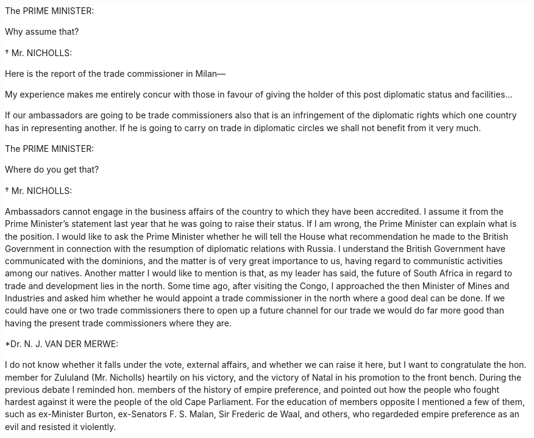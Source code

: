 </speech>

<speech by="#prime_minister">

<from>The <person refersTo="hansard_za">PRIME MINISTER</person>:</from>

<p>Why assume that?</p>

</speech>

<speech by="#nicholls">

<from>&#x2020; Mr. <person refersTo="hansard_za">NICHOLLS</person>:</from>

<p>Here is the report of the trade commissioner in Milan&#x2014;</p>

<block name="quote">My experience makes me entirely concur with those in favour of giving the holder of this post diplomatic status and facilities&#x2026;</block>

<p>If our ambassadors are going to be trade commissioners also that is an infringement of the diplomatic rights which one country has in representing another. If he is going to carry on trade in diplomatic circles we shall not benefit from it very much.</p>

</speech>

<speech by="#prime_minister">

<from>The <person refersTo="hansard_za">PRIME MINISTER</person>:</from>

<p>Where do you get that?</p>

</speech>

<speech by="#nicholls">

<from>&#x2020; Mr. <person refersTo="hansard_za">NICHOLLS</person>:</from>

<p>Ambassadors cannot engage in the business affairs of the country to which they have been accredited. I assume it from the Prime Minister&#x2019;s statement last year that he was going to raise their status. If I am wrong, the Prime Minister can explain what is the position. I would like to ask the Prime Minister whether he will tell the House what recommendation he made to the British Government in connection with the resumption of diplomatic relations with Russia. I understand the British Government have communicated with the dominions, and the matter is of very great importance to us, having regard to communistic activities among our natives. Another matter I would like to mention is that, as my leader has said, the future of South Africa in regard to trade and development lies in the north. Some time ago, after visiting the Congo, I approached the then Minister of Mines and Industries and asked him whether he would appoint a trade commissioner in the north where a good deal can be done. If we could have one or two trade commissioners there to open up a future channel for our trade we would do far more good than having the present trade commissioners where they are.</p>

</speech>

<speech by="#van_der_merwe">

<from>*Dr. <person refersTo="hansard_za">N. J. VAN DER MERWE</person>:</from>

<p>I do not know whether it falls under the vote, external affairs, and whether we can raise it here, but I want to congratulate the hon. member for Zululand (Mr. Nicholls) heartily on his victory, and the victory of Natal in his promotion to the front bench. During the previous debate I reminded hon. members of the history of empire preference, and pointed out how the people who fought hardest against it were the people of the old Cape Parliament. For the education of members opposite I mentioned a few of them, such as ex-Minister Burton, ex-Senators F. S. Malan, Sir Frederic de Waal, and others, who regardeded empire preference as an evil and resisted it violently.</p>
